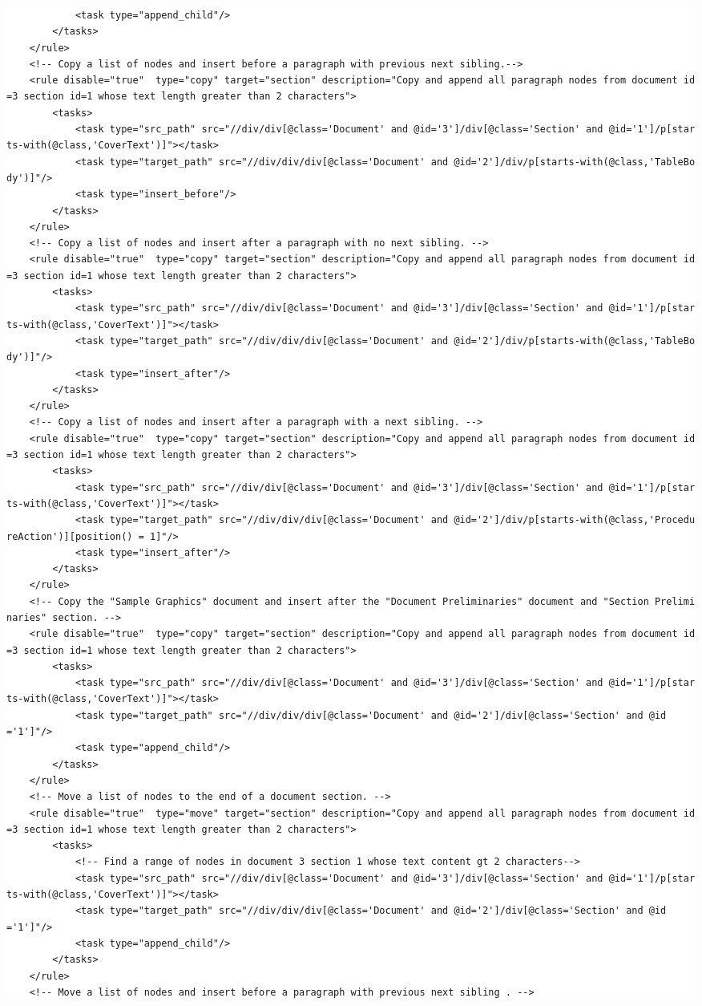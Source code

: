 ```
			<task type="append_child"/>
		</tasks>
	</rule>
	<!-- Copy a list of nodes and insert before a paragraph with previous next sibling.-->
	<rule disable="true"  type="copy" target="section" description="Copy and append all paragraph nodes from document id=3 section id=1 whose text length greater than 2 characters">
		<tasks>
			<task type="src_path" src="//div/div[@class='Document' and @id='3']/div[@class='Section' and @id='1']/p[starts-with(@class,'CoverText')]"></task>
			<task type="target_path" src="//div/div/div[@class='Document' and @id='2']/div/p[starts-with(@class,'TableBody')]"/>
			<task type="insert_before"/>
		</tasks>
	</rule>
	<!-- Copy a list of nodes and insert after a paragraph with no next sibling. -->
	<rule disable="true"  type="copy" target="section" description="Copy and append all paragraph nodes from document id=3 section id=1 whose text length greater than 2 characters">
		<tasks>
			<task type="src_path" src="//div/div[@class='Document' and @id='3']/div[@class='Section' and @id='1']/p[starts-with(@class,'CoverText')]"></task>
			<task type="target_path" src="//div/div/div[@class='Document' and @id='2']/div/p[starts-with(@class,'TableBody')]"/>
			<task type="insert_after"/>
		</tasks>
	</rule>
	<!-- Copy a list of nodes and insert after a paragraph with a next sibling. -->
	<rule disable="true"  type="copy" target="section" description="Copy and append all paragraph nodes from document id=3 section id=1 whose text length greater than 2 characters">
		<tasks>
			<task type="src_path" src="//div/div[@class='Document' and @id='3']/div[@class='Section' and @id='1']/p[starts-with(@class,'CoverText')]"></task>
			<task type="target_path" src="//div/div/div[@class='Document' and @id='2']/div/p[starts-with(@class,'ProcedureAction')][position() = 1]"/>
			<task type="insert_after"/>
		</tasks>
	</rule>
	<!-- Copy the "Sample Graphics" document and insert after the "Document Preliminaries" document and "Section Preliminaries" section. -->
	<rule disable="true"  type="copy" target="section" description="Copy and append all paragraph nodes from document id=3 section id=1 whose text length greater than 2 characters">
		<tasks>
			<task type="src_path" src="//div/div[@class='Document' and @id='3']/div[@class='Section' and @id='1']/p[starts-with(@class,'CoverText')]"></task>
			<task type="target_path" src="//div/div/div[@class='Document' and @id='2']/div[@class='Section' and @id='1']"/>
			<task type="append_child"/>
		</tasks>
	</rule>
	<!-- Move a list of nodes to the end of a document section. -->
	<rule disable="true"  type="move" target="section" description="Copy and append all paragraph nodes from document id=3 section id=1 whose text length greater than 2 characters">
		<tasks>
			<!-- Find a range of nodes in document 3 section 1 whose text content gt 2 characters-->
			<task type="src_path" src="//div/div[@class='Document' and @id='3']/div[@class='Section' and @id='1']/p[starts-with(@class,'CoverText')]"></task>
			<task type="target_path" src="//div/div/div[@class='Document' and @id='2']/div[@class='Section' and @id='1']"/>
			<task type="append_child"/>
		</tasks>
	</rule>
	<!-- Move a list of nodes and insert before a paragraph with previous next sibling . -->
```
